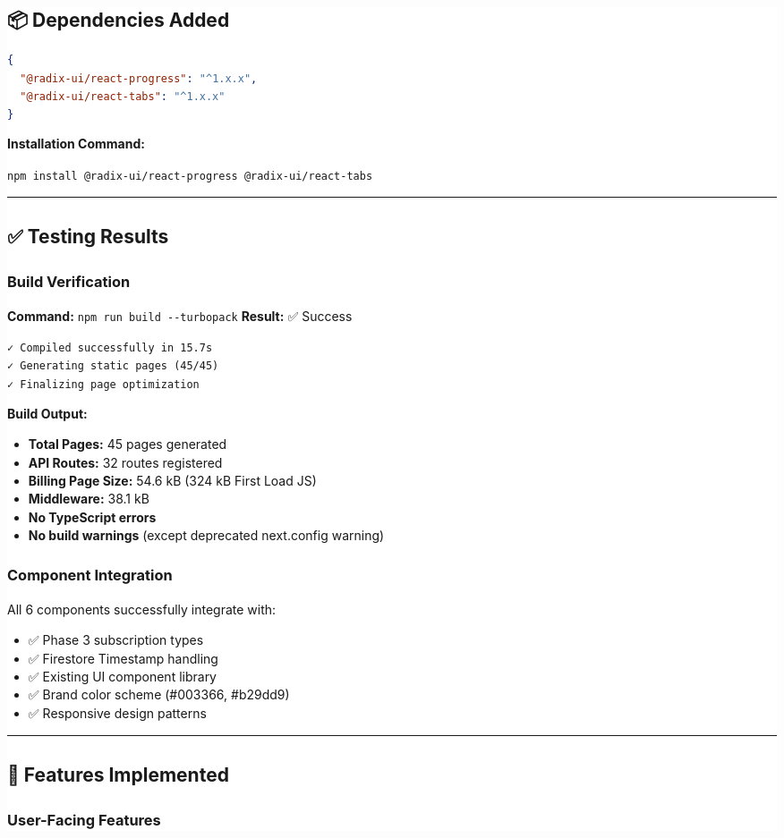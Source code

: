 
## 📦 Dependencies Added

```json
{
  "@radix-ui/react-progress": "^1.x.x",
  "@radix-ui/react-tabs": "^1.x.x"
}
```

**Installation Command:**
```bash
npm install @radix-ui/react-progress @radix-ui/react-tabs
```

---

## ✅ Testing Results

### Build Verification

**Command:** `npm run build --turbopack`
**Result:** ✅ Success

```
✓ Compiled successfully in 15.7s
✓ Generating static pages (45/45)
✓ Finalizing page optimization
```

**Build Output:**
- **Total Pages:** 45 pages generated
- **API Routes:** 32 routes registered
- **Billing Page Size:** 54.6 kB (324 kB First Load JS)
- **Middleware:** 38.1 kB
- **No TypeScript errors**
- **No build warnings** (except deprecated next.config warning)

### Component Integration

All 6 components successfully integrate with:
- ✅ Phase 3 subscription types
- ✅ Firestore Timestamp handling
- ✅ Existing UI component library
- ✅ Brand color scheme (#003366, #b29dd9)
- ✅ Responsive design patterns

---

## 🎯 Features Implemented

### User-Facing Features
